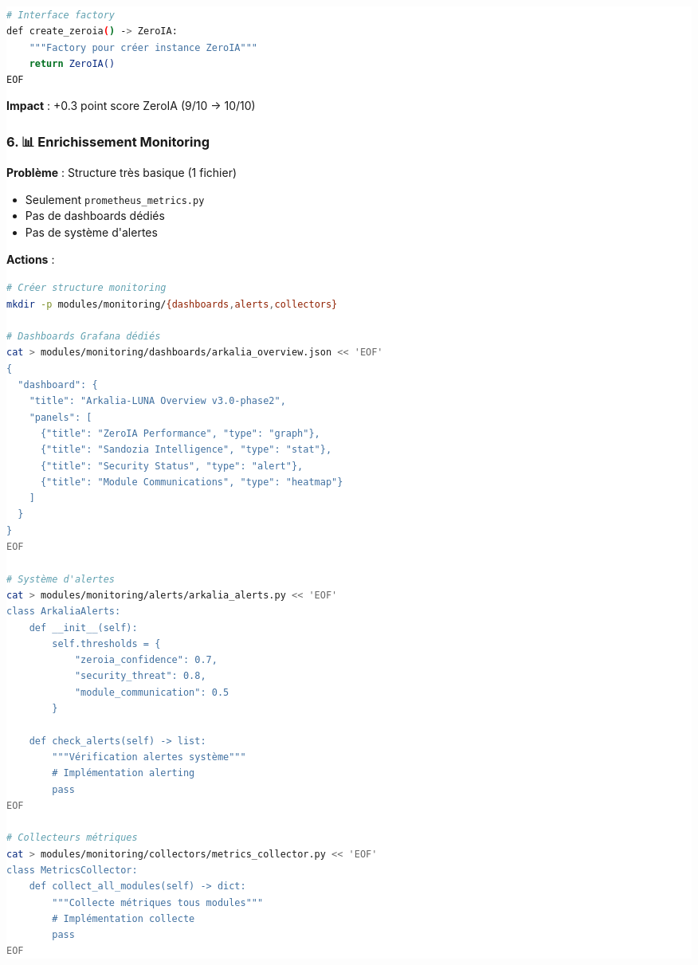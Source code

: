 ```bash
# Interface factory
def create_zeroia() -> ZeroIA:
    """Factory pour créer instance ZeroIA"""
    return ZeroIA()
EOF
```

**Impact** : +0.3 point score ZeroIA (9/10 → 10/10)

### **6. 📊 Enrichissement Monitoring**

**Problème** : Structure très basique (1 fichier)
- Seulement `prometheus_metrics.py`
- Pas de dashboards dédiés
- Pas de système d'alertes

**Actions** :
```bash
# Créer structure monitoring
mkdir -p modules/monitoring/{dashboards,alerts,collectors}

# Dashboards Grafana dédiés
cat > modules/monitoring/dashboards/arkalia_overview.json << 'EOF'
{
  "dashboard": {
    "title": "Arkalia-LUNA Overview v3.0-phase2",
    "panels": [
      {"title": "ZeroIA Performance", "type": "graph"},
      {"title": "Sandozia Intelligence", "type": "stat"},
      {"title": "Security Status", "type": "alert"},
      {"title": "Module Communications", "type": "heatmap"}
    ]
  }
}
EOF

# Système d'alertes
cat > modules/monitoring/alerts/arkalia_alerts.py << 'EOF'
class ArkaliaAlerts:
    def __init__(self):
        self.thresholds = {
            "zeroia_confidence": 0.7,
            "security_threat": 0.8,
            "module_communication": 0.5
        }
    
    def check_alerts(self) -> list:
        """Vérification alertes système"""
        # Implémentation alerting
        pass
EOF

# Collecteurs métriques
cat > modules/monitoring/collectors/metrics_collector.py << 'EOF'
class MetricsCollector:
    def collect_all_modules(self) -> dict:
        """Collecte métriques tous modules"""
        # Implémentation collecte
        pass
EOF
```
